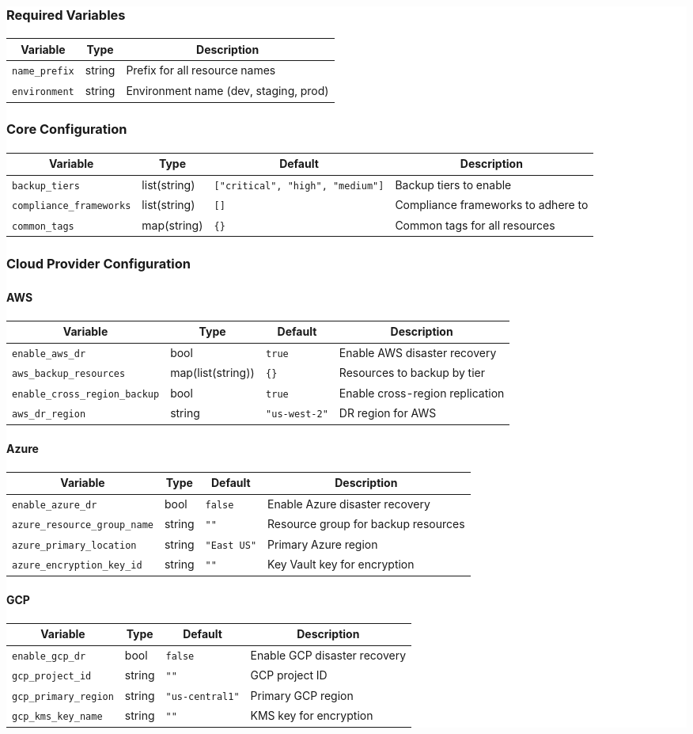 ### Required Variables

| Variable | Type | Description |
|----------|------|-------------|
| `name_prefix` | string | Prefix for all resource names |
| `environment` | string | Environment name (dev, staging, prod) |

### Core Configuration

| Variable | Type | Default | Description |
|----------|------|---------|-------------|
| `backup_tiers` | list(string) | `["critical", "high", "medium"]` | Backup tiers to enable |
| `compliance_frameworks` | list(string) | `[]` | Compliance frameworks to adhere to |
| `common_tags` | map(string) | `{}` | Common tags for all resources |

### Cloud Provider Configuration

#### AWS
| Variable | Type | Default | Description |
|----------|------|---------|-------------|
| `enable_aws_dr` | bool | `true` | Enable AWS disaster recovery |
| `aws_backup_resources` | map(list(string)) | `{}` | Resources to backup by tier |
| `enable_cross_region_backup` | bool | `true` | Enable cross-region replication |
| `aws_dr_region` | string | `"us-west-2"` | DR region for AWS |

#### Azure
| Variable | Type | Default | Description |
|----------|------|---------|-------------|
| `enable_azure_dr` | bool | `false` | Enable Azure disaster recovery |
| `azure_resource_group_name` | string | `""` | Resource group for backup resources |
| `azure_primary_location` | string | `"East US"` | Primary Azure region |
| `azure_encryption_key_id` | string | `""` | Key Vault key for encryption |

#### GCP
| Variable | Type | Default | Description |
|----------|------|---------|-------------|
| `enable_gcp_dr` | bool | `false` | Enable GCP disaster recovery |
| `gcp_project_id` | string | `""` | GCP project ID |
| `gcp_primary_region` | string | `"us-central1"` | Primary GCP region |
| `gcp_kms_key_name` | string | `""` | KMS key for encryption |
